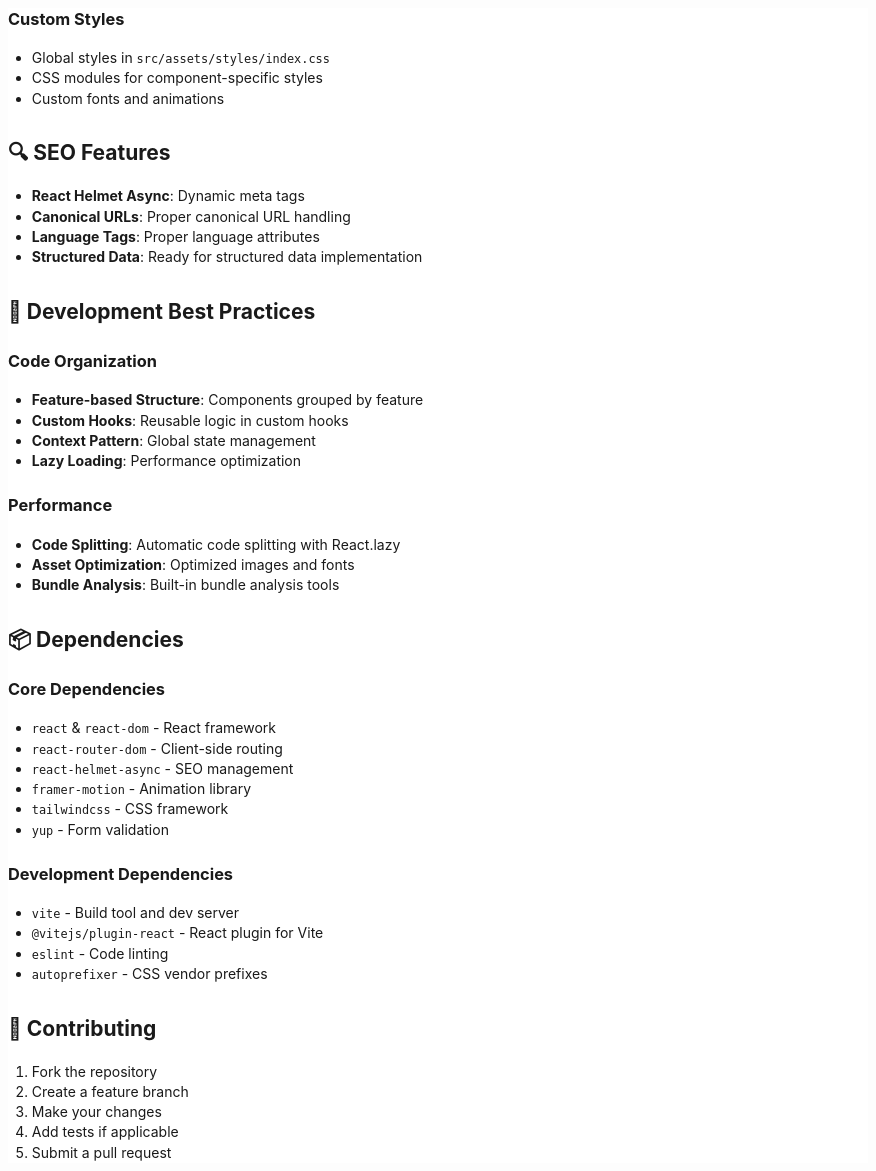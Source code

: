 ### Custom Styles

- Global styles in `src/assets/styles/index.css`
- CSS modules for component-specific styles
- Custom fonts and animations

## 🔍 SEO Features

- **React Helmet Async**: Dynamic meta tags
- **Canonical URLs**: Proper canonical URL handling
- **Language Tags**: Proper language attributes
- **Structured Data**: Ready for structured data implementation

## 🧪 Development Best Practices

### Code Organization

- **Feature-based Structure**: Components grouped by feature
- **Custom Hooks**: Reusable logic in custom hooks
- **Context Pattern**: Global state management
- **Lazy Loading**: Performance optimization

### Performance

- **Code Splitting**: Automatic code splitting with React.lazy
- **Asset Optimization**: Optimized images and fonts
- **Bundle Analysis**: Built-in bundle analysis tools

## 📦 Dependencies

### Core Dependencies

- `react` & `react-dom` - React framework
- `react-router-dom` - Client-side routing
- `react-helmet-async` - SEO management
- `framer-motion` - Animation library
- `tailwindcss` - CSS framework
- `yup` - Form validation

### Development Dependencies

- `vite` - Build tool and dev server
- `@vitejs/plugin-react` - React plugin for Vite
- `eslint` - Code linting
- `autoprefixer` - CSS vendor prefixes

## 🤝 Contributing

1. Fork the repository
2. Create a feature branch
3. Make your changes
4. Add tests if applicable
5. Submit a pull request
